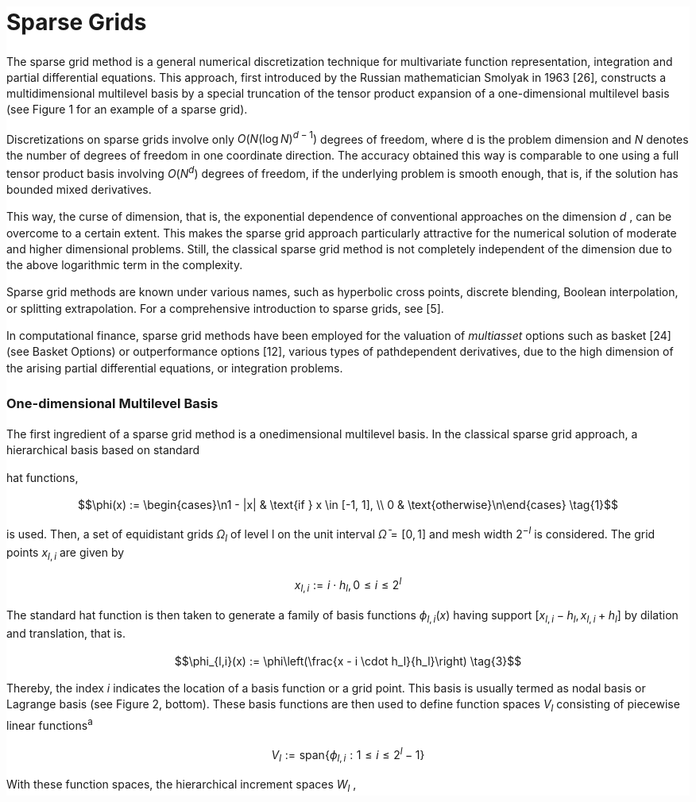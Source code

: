 # **Sparse Grids**

The sparse grid method is a general numerical discretization technique for multivariate function representation, integration and partial differential equations. This approach, first introduced by the Russian mathematician Smolyak in 1963 [26], constructs a multidimensional multilevel basis by a special truncation of the tensor product expansion of a one-dimensional multilevel basis (see Figure 1 for an example of a sparse grid).

Discretizations on sparse grids involve only  $O(N(\log N)^{d-1})$  degrees of freedom, where d is the problem dimension and  $N$  denotes the number of degrees of freedom in one coordinate direction. The accuracy obtained this way is comparable to one using a full tensor product basis involving  $O(N^d)$ degrees of freedom, if the underlying problem is smooth enough, that is, if the solution has bounded mixed derivatives.

This way, the curse of dimension, that is, the exponential dependence of conventional approaches on the dimension  $d$ , can be overcome to a certain extent. This makes the sparse grid approach particularly attractive for the numerical solution of moderate and higher dimensional problems. Still, the classical sparse grid method is not completely independent of the dimension due to the above logarithmic term in the complexity.

Sparse grid methods are known under various names, such as hyperbolic cross points, discrete blending, Boolean interpolation, or splitting extrapolation. For a comprehensive introduction to sparse grids, see [5].

In computational finance, sparse grid methods have been employed for the valuation of *multiasset* options such as basket [24] (see Basket Options) or outperformance options [12], various types of pathdependent derivatives, due to the high dimension of the arising partial differential equations, or integration problems.

### **One-dimensional Multilevel Basis**

The first ingredient of a sparse grid method is a onedimensional multilevel basis. In the classical sparse grid approach, a hierarchical basis based on standard

hat functions,

$$\phi(x) := \begin{cases}\n1 - |x| & \text{if } x \in [-1, 1], \\
0 & \text{otherwise}\n\end{cases} \tag{1}$$

is used. Then, a set of equidistant grids  $\Omega_l$  of level l on the unit interval  $\bar{\Omega} = [0, 1]$  and mesh width  $2^{-l}$ is considered. The grid points  $x_{l,i}$  are given by

$$x_{l,i} := i \cdot h_l, 0 \le i \le 2^l \tag{2}$$

The standard hat function is then taken to generate a family of basis functions  $\phi_{l,i}(x)$  having support  $[x_{l,i} - h_l, x_{l,i} + h_l]$  by dilation and translation, that is.

$$\phi_{l,i}(x) := \phi\left(\frac{x - i \cdot h_l}{h_l}\right) \tag{3}$$

Thereby, the index  $i$  indicates the location of a basis function or a grid point. This basis is usually termed as nodal basis or Lagrange basis (see Figure 2, bottom). These basis functions are then used to define function spaces  $V_l$  consisting of piecewise linear functions<sup>a</sup>

$$V_{l} := \text{span} \left\{ \phi_{l,i} : 1 \le i \le 2^{l} - 1 \right\} \tag{4}$$

With these function spaces, the hierarchical increment spaces  $W_l$ ,
